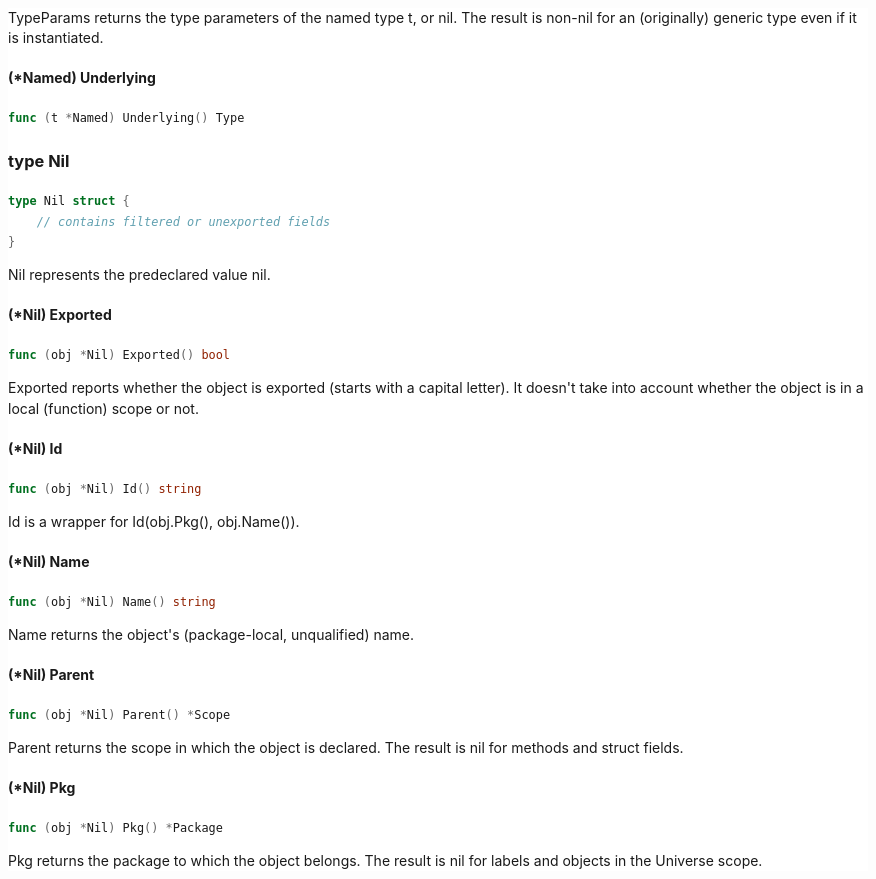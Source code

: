 TypeParams returns the type parameters of the named type t, or nil. The result is non-nil for an (originally) generic type even if it is instantiated.

#### (*Named) Underlying 

``` go 
func (t *Named) Underlying() Type
```

### type Nil 

``` go 
type Nil struct {
	// contains filtered or unexported fields
}
```

Nil represents the predeclared value nil.

#### (*Nil) Exported 

``` go 
func (obj *Nil) Exported() bool
```

Exported reports whether the object is exported (starts with a capital letter). It doesn't take into account whether the object is in a local (function) scope or not.

#### (*Nil) Id 

``` go 
func (obj *Nil) Id() string
```

Id is a wrapper for Id(obj.Pkg(), obj.Name()).

#### (*Nil) Name 

``` go 
func (obj *Nil) Name() string
```

Name returns the object's (package-local, unqualified) name.

#### (*Nil) Parent 

``` go 
func (obj *Nil) Parent() *Scope
```

Parent returns the scope in which the object is declared. The result is nil for methods and struct fields.

#### (*Nil) Pkg 

``` go 
func (obj *Nil) Pkg() *Package
```

Pkg returns the package to which the object belongs. The result is nil for labels and objects in the Universe scope.

